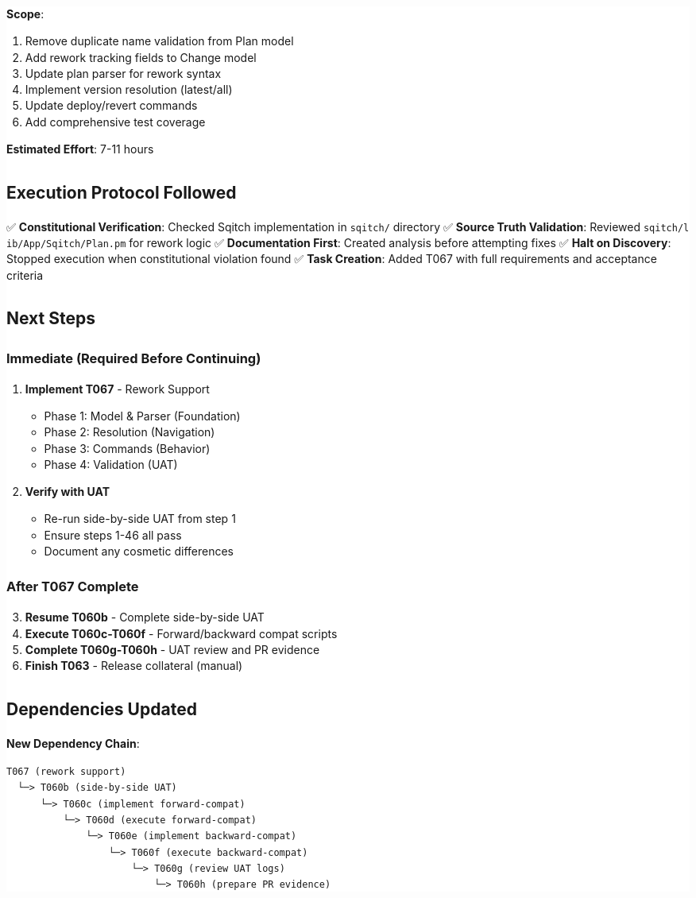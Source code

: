 **Scope**:
1. Remove duplicate name validation from Plan model
2. Add rework tracking fields to Change model
3. Update plan parser for rework syntax
4. Implement version resolution (latest/all)
5. Update deploy/revert commands
6. Add comprehensive test coverage

**Estimated Effort**: 7-11 hours

## Execution Protocol Followed

✅ **Constitutional Verification**: Checked Sqitch implementation in `sqitch/` directory
✅ **Source Truth Validation**: Reviewed `sqitch/lib/App/Sqitch/Plan.pm` for rework logic
✅ **Documentation First**: Created analysis before attempting fixes
✅ **Halt on Discovery**: Stopped execution when constitutional violation found
✅ **Task Creation**: Added T067 with full requirements and acceptance criteria

## Next Steps

### Immediate (Required Before Continuing)

1. **Implement T067** - Rework Support
   - Phase 1: Model & Parser (Foundation)
   - Phase 2: Resolution (Navigation)
   - Phase 3: Commands (Behavior)
   - Phase 4: Validation (UAT)

2. **Verify with UAT**
   - Re-run side-by-side UAT from step 1
   - Ensure steps 1-46 all pass
   - Document any cosmetic differences

### After T067 Complete

3. **Resume T060b** - Complete side-by-side UAT
4. **Execute T060c-T060f** - Forward/backward compat scripts
5. **Complete T060g-T060h** - UAT review and PR evidence
6. **Finish T063** - Release collateral (manual)

## Dependencies Updated

**New Dependency Chain**:
```
T067 (rework support) 
  └─> T060b (side-by-side UAT)
      └─> T060c (implement forward-compat)
          └─> T060d (execute forward-compat)
              └─> T060e (implement backward-compat)
                  └─> T060f (execute backward-compat)
                      └─> T060g (review UAT logs)
                          └─> T060h (prepare PR evidence)
```

